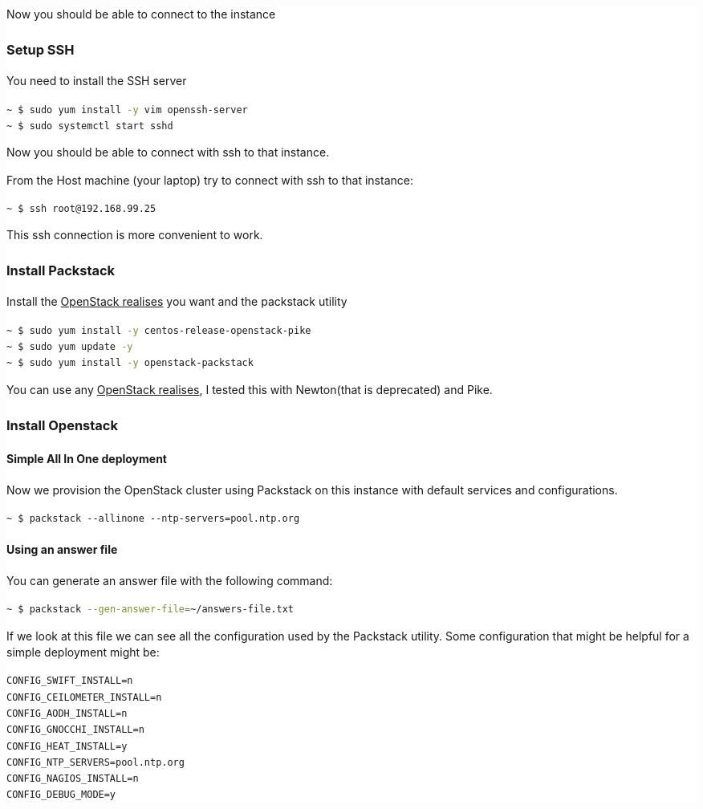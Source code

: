 Now you should be able to connect to the instance 

### Setup SSH

You need to install the SSH server
```bash
~ $ sudo yum install -y vim openssh-server
~ $ sudo systemctl start sshd
```
Now you should be able to connect with ssh to that instance.

From the Host machine (your laptop) try to connect with ssh to that instance:
```bash
~ $ ssh root@192.168.99.25
```
This ssh connection is more convenient to work.


### Install Packstack
Install the [OpenStack realises](3) you want and the packstack utility
```bash
~ $ sudo yum install -y centos-release-openstack-pike
~ $ sudo yum update -y
~ $ sudo yum install -y openstack-packstack
```

You can use any [OpenStack realises](3), I tested this with Newton(that is deprecated) and Pike.

### Install Openstack

#### Simple All In One deployment
Now we provision the OpenStack cluster using Packstack on this instance with default services and configurations.
```
~ $ packstack --allinone --ntp-servers=pool.ntp.org
```

#### Using an answer file

You can generate an answer file with the following command:
```bash
~ $ packstack --gen-answer-file=~/answers-file.txt
```

If we look at this file we can see all the configuration used by the Packstack utility.
Some configuration that might be helpful for a simple deployment might be:

```
CONFIG_SWIFT_INSTALL=n
CONFIG_CEILOMETER_INSTALL=n
CONFIG_AODH_INSTALL=n
CONFIG_GNOCCHI_INSTALL=n
CONFIG_HEAT_INSTALL=y
CONFIG_NTP_SERVERS=pool.ntp.org
CONFIG_NAGIOS_INSTALL=n
CONFIG_DEBUG_MODE=y
```
